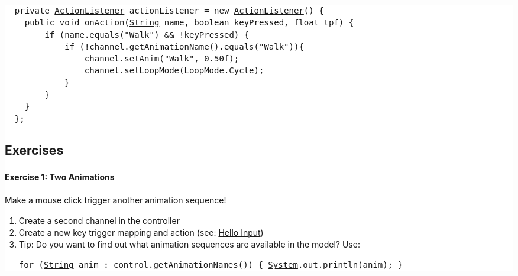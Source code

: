 <pre class="code java">  <span class="kw1">private</span> <a href="http://www.google.com/search?hl=en&amp;q=allinurl%3Adocs.oracle.com+javase+docs+api+actionlistener"><span class="kw3">ActionListener</span></a> actionListener <span class="sy0">=</span> <span class="kw1">new</span> <a href="http://www.google.com/search?hl=en&amp;q=allinurl%3Adocs.oracle.com+javase+docs+api+actionlistener"><span class="kw3">ActionListener</span></a><span class="br0">(</span><span class="br0">)</span> <span class="br0">{</span>
    <span class="kw1">public</span> <span class="kw4">void</span> onAction<span class="br0">(</span><a href="http://www.google.com/search?hl=en&amp;q=allinurl%3Adocs.oracle.com+javase+docs+api+string"><span class="kw3">String</span></a> name, <span class="kw4">boolean</span> keyPressed, <span class="kw4">float</span> tpf<span class="br0">)</span> <span class="br0">{</span>
        <span class="kw1">if</span> <span class="br0">(</span>name.<span class="me1">equals</span><span class="br0">(</span><span class="st0">"Walk"</span><span class="br0">)</span> <span class="sy0">&amp;&amp;</span> <span class="sy0">!</span>keyPressed<span class="br0">)</span> <span class="br0">{</span>
            <span class="kw1">if</span> <span class="br0">(</span><span class="sy0">!</span>channel.<span class="me1">getAnimationName</span><span class="br0">(</span><span class="br0">)</span>.<span class="me1">equals</span><span class="br0">(</span><span class="st0">"Walk"</span><span class="br0">)</span><span class="br0">)</span><span class="br0">{</span>
                channel.<span class="me1">setAnim</span><span class="br0">(</span><span class="st0">"Walk"</span>, 0.50f<span class="br0">)</span><span class="sy0">;</span>
                channel.<span class="me1">setLoopMode</span><span class="br0">(</span>LoopMode.<span class="me1">Cycle</span><span class="br0">)</span><span class="sy0">;</span>
            <span class="br0">}</span>
        <span class="br0">}</span>
    <span class="br0">}</span>
  <span class="br0">}</span><span class="sy0">;</span></pre>

</div>

<h2 class="sectionedit7" id="exercises">Exercises</h2>
<div class="level2">

</div>

<h4 id="exercise_1two_animations">Exercise 1: Two Animations</h4>
<div class="level4">

<p>
Make a mouse click trigger another animation sequence!
</p>
<ol>
<li class="level1"><div class="li"> Create a second channel in the controller</div>
</li>
<li class="level2"><div class="li"> Create a new key trigger mapping and action (see: <a href="/jme3/beginner/hello_input_system.html" class="wikilink1" title="jme3:beginner:hello_input_system">Hello Input</a>)</div>
</li>
<li class="level2"><div class="li"> Tip: Do you want to find out what animation sequences are available in the model? Use: <pre class="code java"><span class="kw1">for</span> <span class="br0">(</span><a href="http://www.google.com/search?hl=en&amp;q=allinurl%3Adocs.oracle.com+javase+docs+api+string"><span class="kw3">String</span></a> anim <span class="sy0">:</span> control.<span class="me1">getAnimationNames</span><span class="br0">(</span><span class="br0">)</span><span class="br0">)</span> <span class="br0">{</span> <a href="http://www.google.com/search?hl=en&amp;q=allinurl%3Adocs.oracle.com+javase+docs+api+system"><span class="kw3">System</span></a>.<span class="me1">out</span>.<span class="me1">println</span><span class="br0">(</span>anim<span class="br0">)</span><span class="sy0">;</span> <span class="br0">}</span></pre>
</div>
</li>
</ol>
